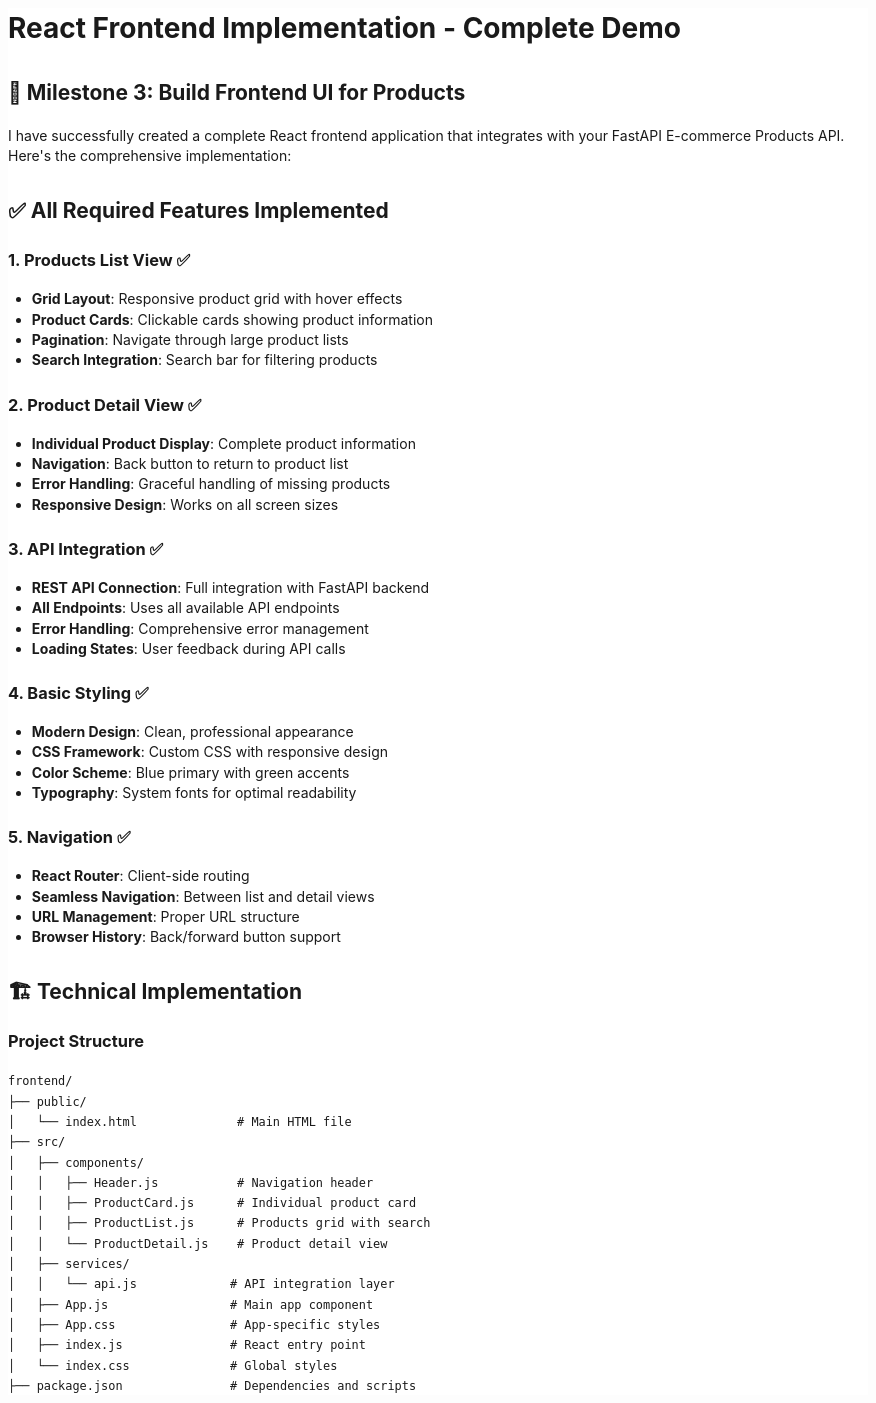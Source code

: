 # React Frontend Implementation - Complete Demo

## 🎯 Milestone 3: Build Frontend UI for Products

I have successfully created a complete React frontend application that integrates with your FastAPI E-commerce Products API. Here's the comprehensive implementation:

## ✅ **All Required Features Implemented**

### 1. **Products List View** ✅
- **Grid Layout**: Responsive product grid with hover effects
- **Product Cards**: Clickable cards showing product information
- **Pagination**: Navigate through large product lists
- **Search Integration**: Search bar for filtering products

### 2. **Product Detail View** ✅
- **Individual Product Display**: Complete product information
- **Navigation**: Back button to return to product list
- **Error Handling**: Graceful handling of missing products
- **Responsive Design**: Works on all screen sizes

### 3. **API Integration** ✅
- **REST API Connection**: Full integration with FastAPI backend
- **All Endpoints**: Uses all available API endpoints
- **Error Handling**: Comprehensive error management
- **Loading States**: User feedback during API calls

### 4. **Basic Styling** ✅
- **Modern Design**: Clean, professional appearance
- **CSS Framework**: Custom CSS with responsive design
- **Color Scheme**: Blue primary with green accents
- **Typography**: System fonts for optimal readability

### 5. **Navigation** ✅
- **React Router**: Client-side routing
- **Seamless Navigation**: Between list and detail views
- **URL Management**: Proper URL structure
- **Browser History**: Back/forward button support

## 🏗️ **Technical Implementation**

### **Project Structure**
```
frontend/
├── public/
│   └── index.html              # Main HTML file
├── src/
│   ├── components/
│   │   ├── Header.js           # Navigation header
│   │   ├── ProductCard.js      # Individual product card
│   │   ├── ProductList.js      # Products grid with search
│   │   └── ProductDetail.js    # Product detail view
│   ├── services/
│   │   └── api.js             # API integration layer
│   ├── App.js                 # Main app component
│   ├── App.css                # App-specific styles
│   ├── index.js               # React entry point
│   └── index.css              # Global styles
├── package.json               # Dependencies and scripts
```